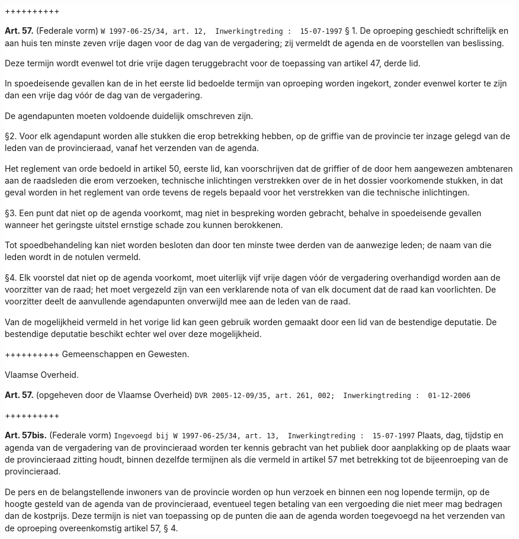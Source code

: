 ++++++++++


**Art. 57.** (Federale vorm) `W 1997-06-25/34, art. 12,  Inwerkingtreding :  15-07-1997` § 1. De oproeping geschiedt schriftelijk en aan huis ten minste zeven vrije dagen voor de dag van de vergadering; zij vermeldt de agenda en de voorstellen van beslissing.

Deze termijn wordt evenwel tot drie vrije dagen teruggebracht voor de toepassing van artikel 47, derde lid.

In spoedeisende gevallen kan de in het eerste lid bedoelde termijn van oproeping worden ingekort, zonder evenwel korter te zijn dan een vrije dag vóór de dag van de vergadering.

De agendapunten moeten voldoende duidelijk omschreven zijn.


§2.  Voor elk agendapunt worden alle stukken die erop betrekking hebben, op de griffie van de provincie ter inzage gelegd van de leden van de provincieraad, vanaf het verzenden van de agenda.

Het reglement van orde bedoeld in artikel 50, eerste lid, kan voorschrijven dat de griffier of de door hem aangewezen ambtenaren aan de raadsleden die erom verzoeken, technische inlichtingen verstrekken over de in het dossier voorkomende stukken, in dat geval worden in het reglement van orde tevens de regels bepaald voor het verstrekken van die technische inlichtingen.


§3.  Een punt dat niet op de agenda voorkomt, mag niet in bespreking worden gebracht, behalve in spoedeisende gevallen wanneer het geringste uitstel ernstige schade zou kunnen berokkenen.

Tot spoedbehandeling kan niet worden besloten dan door ten minste twee derden van de aanwezige leden; de naam van die leden wordt in de notulen vermeld.


§4.  Elk voorstel dat niet op de agenda voorkomt, moet uiterlijk vijf vrije dagen vóór de vergadering overhandigd worden aan de voorzitter van de raad; het moet vergezeld zijn van een verklarende nota of van elk document dat de raad kan voorlichten. De voorzitter deelt de aanvullende agendapunten onverwijld mee aan de leden van de raad.

Van de mogelijkheid vermeld in het vorige lid kan geen gebruik worden gemaakt door een lid van de bestendige deputatie. De bestendige deputatie beschikt echter wel over deze mogelijkheid.

++++++++++ Gemeenschappen en Gewesten.

Vlaamse Overheid.

**Art. 57.** (opgeheven door de Vlaamse Overheid) `DVR 2005-12-09/35, art. 261, 002;  Inwerkingtreding :  01-12-2006`

++++++++++


**Art. 57bis.** (Federale vorm) `Ingevoegd bij W 1997-06-25/34, art. 13,  Inwerkingtreding :  15-07-1997` Plaats, dag, tijdstip en agenda van de vergadering van de provincieraad worden ter kennis gebracht van het publiek door aanplakking op de plaats waar de provincieraad zitting houdt, binnen dezelfde termijnen als die vermeld in artikel 57 met betrekking tot de bijeenroeping van de provincieraad.

De pers en de belangstellende inwoners van de provincie worden op hun verzoek en binnen een nog lopende termijn, op de hoogte gesteld van de agenda van de provincieraad, eventueel tegen betaling van een vergoeding die niet meer mag bedragen dan de kostprijs. Deze termijn is niet van toepassing op de punten die aan de agenda worden toegevoegd na het verzenden van de oproeping overeenkomstig artikel 57, § 4.
